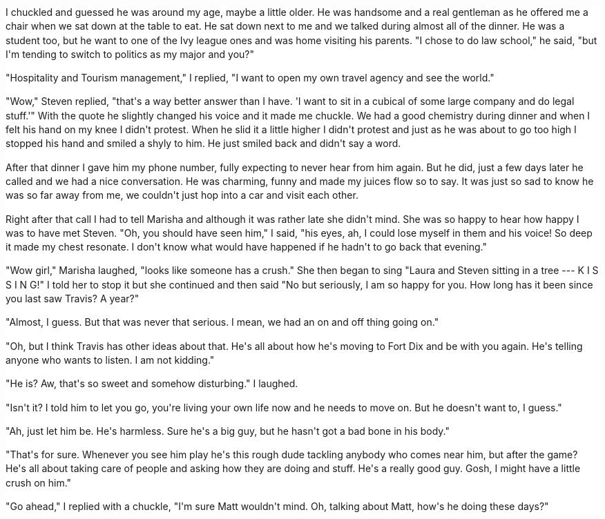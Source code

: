 I chuckled and guessed he was around my age, maybe a little older. He was
handsome and a real gentleman as he offered me a chair when we sat down at the
table to eat. He sat down next to me and we talked during almost all of the
dinner. He was a student too, but he want to one of the Ivy league ones and was
home visiting his parents. "I chose to do law school," he said, "but I'm
tending to switch to politics as my major and you?"

"Hospitality and Tourism management," I replied, "I want to open my own travel
agency and see the world."

"Wow," Steven replied, "that's a way better answer than I have. 'I want to sit
in a cubical of some large company and do legal stuff.'" With the quote he
slightly changed his voice and it made me chuckle. We had a good chemistry
during dinner and when I felt his hand on my knee I didn't protest. When he
slid it a little higher I didn't protest and just as he was about to go too
high I stopped his hand and smiled a shyly to him. He just smiled back and
didn't say a word.

After that dinner I gave him my phone number, fully expecting to never hear
from him again. But he did, just a few days later he called and we had a nice
conversation. He was charming, funny and made my juices flow so to say. It was
just so sad to know he was so far away from me, we couldn't just hop into a car
and visit each other.

Right after that call I had to tell Marisha and although it was rather late she
didn't mind. She was so happy to hear how happy I was to have met Steven. "Oh,
you should have seen him," I said, "his eyes, ah, I could lose myself in them
and his voice! So deep it made my chest resonate. I don't know what would have
happened if he hadn't to go back that evening."

"Wow girl," Marisha laughed, "looks like someone has a crush." She then began
to sing "Laura and Steven sitting in a tree --- K I S S I N G!" I told her to
stop it but she continued and then said "No but seriously, I am so happy for
you. How long has it been since you last saw Travis? A year?"

"Almost, I guess. But that was never that serious. I mean, we had an on and off
thing going on."

"Oh, but I think Travis has other ideas about that. He's all about how he's
moving to Fort Dix and be with you again. He's telling anyone who wants to
listen. I am not kidding."

"He is? Aw, that's so sweet and somehow disturbing." I laughed.

"Isn't it? I told him to let you go, you're living your own life now and he
needs to move on. But he doesn't want to, I guess."

"Ah, just let him be. He's harmless. Sure he's a big guy, but he hasn't got a
bad bone in his body."

"That's for sure. Whenever you see him play he's this rough dude tackling
anybody who comes near him, but after the game? He's all about taking care of
people and asking how they are doing and stuff. He's a really good guy. Gosh, I
might have a little crush on him."

"Go ahead," I replied with a chuckle, "I'm sure Matt wouldn't mind. Oh, talking
about Matt, how's he doing these days?"
